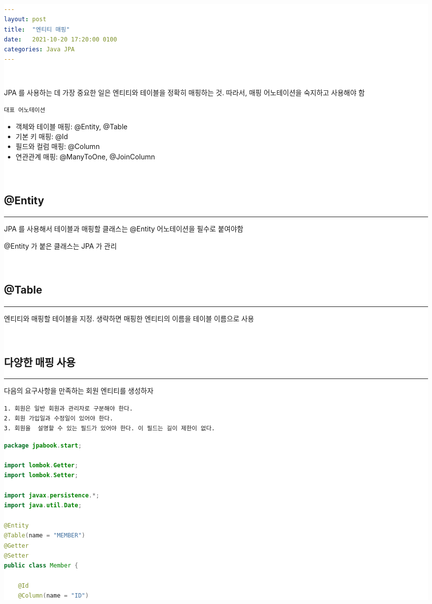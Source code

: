 ```yaml
---
layout: post
title:  "엔티티 매핑"
date:   2021-10-20 17:20:00 0100
categories: Java JPA
---
```

<br>


JPA 를 사용하는 데 가장 중요한 일은 엔티티와 테이블을 정확히 매핑하는 것. 따라서, 매핑 어노테이션을 숙지하고 사용해야 함

`대표 어노테이션`

- 객체와 테이블 매핑: @Entity, @Table
- 기본 키 매핑: @Id
- 필드와 컬럼 매핑: @Column
- 연관관계 매핑: @ManyToOne, @JoinColumn

<br>

## @Entity

---

JPA 를 사용해서 테이블과 매핑할 클래스는 @Entity 어노테이션을 필수로 붙여야함

@Entity 가 붙은 클래스는 JPA 가 관리

<br>

## @Table

---

엔티티와 매핑할 테이블을 지정. 생략하면 매핑한 엔티티의 이름을 테이블 이름으로 사용

<br>

## 다양한 매핑 사용

---

다음의 요구사항을 만족하는 회원 엔티티를 생성하자

```
1. 회원은 일반 회원과 관리자로 구분해야 한다.
2. 회원 가입일과 수정일이 있어야 한다.
3. 회원을  설명할 수 있는 필드가 있어야 한다. 이 필드는 길이 제한이 없다.
```

```java
package jpabook.start;

import lombok.Getter;
import lombok.Setter;

import javax.persistence.*;
import java.util.Date;

@Entity
@Table(name = "MEMBER")
@Getter
@Setter
public class Member {

    @Id
    @Column(name = "ID")
```